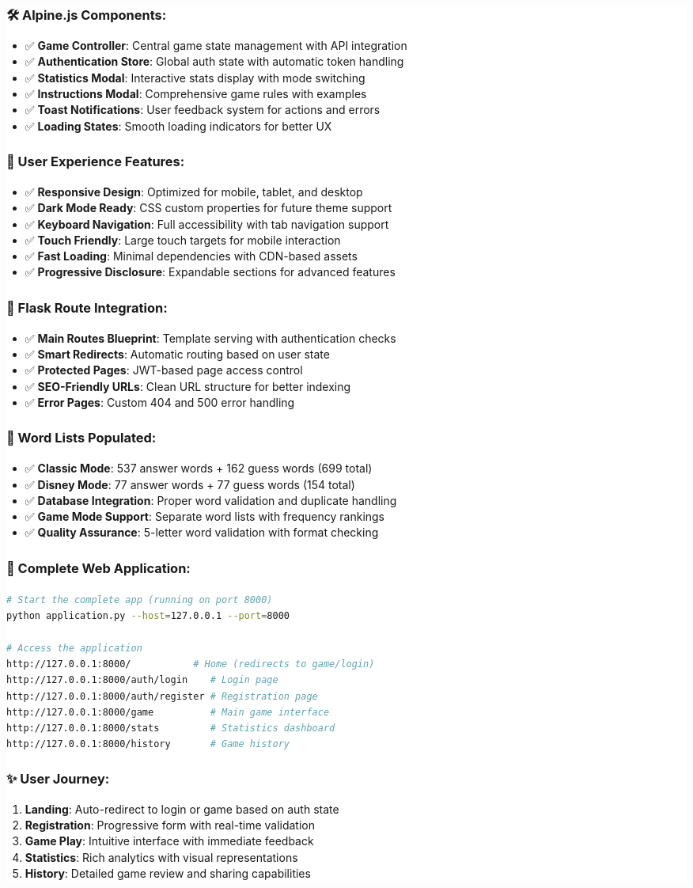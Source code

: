 ### **🛠️ Alpine.js Components**:
- ✅ **Game Controller**: Central game state management with API integration
- ✅ **Authentication Store**: Global auth state with automatic token handling
- ✅ **Statistics Modal**: Interactive stats display with mode switching
- ✅ **Instructions Modal**: Comprehensive game rules with examples
- ✅ **Toast Notifications**: User feedback system for actions and errors
- ✅ **Loading States**: Smooth loading indicators for better UX

### **📱 User Experience Features**:
- ✅ **Responsive Design**: Optimized for mobile, tablet, and desktop
- ✅ **Dark Mode Ready**: CSS custom properties for future theme support
- ✅ **Keyboard Navigation**: Full accessibility with tab navigation support
- ✅ **Touch Friendly**: Large touch targets for mobile interaction
- ✅ **Fast Loading**: Minimal dependencies with CDN-based assets
- ✅ **Progressive Disclosure**: Expandable sections for advanced features

### **🔗 Flask Route Integration**:
- ✅ **Main Routes Blueprint**: Template serving with authentication checks
- ✅ **Smart Redirects**: Automatic routing based on user state
- ✅ **Protected Pages**: JWT-based page access control
- ✅ **SEO-Friendly URLs**: Clean URL structure for better indexing
- ✅ **Error Pages**: Custom 404 and 500 error handling

### **📖 Word Lists Populated**:
- ✅ **Classic Mode**: 537 answer words + 162 guess words (699 total)
- ✅ **Disney Mode**: 77 answer words + 77 guess words (154 total)
- ✅ **Database Integration**: Proper word validation and duplicate handling
- ✅ **Game Mode Support**: Separate word lists with frequency rankings
- ✅ **Quality Assurance**: 5-letter word validation with format checking

### **🎯 Complete Web Application**:
```bash
# Start the complete app (running on port 8000)
python application.py --host=127.0.0.1 --port=8000

# Access the application
http://127.0.0.1:8000/           # Home (redirects to game/login)
http://127.0.0.1:8000/auth/login    # Login page
http://127.0.0.1:8000/auth/register # Registration page  
http://127.0.0.1:8000/game          # Main game interface
http://127.0.0.1:8000/stats         # Statistics dashboard
http://127.0.0.1:8000/history       # Game history
```

### **✨ User Journey**:
1. **Landing**: Auto-redirect to login or game based on auth state
2. **Registration**: Progressive form with real-time validation
3. **Game Play**: Intuitive interface with immediate feedback
4. **Statistics**: Rich analytics with visual representations
5. **History**: Detailed game review and sharing capabilities
